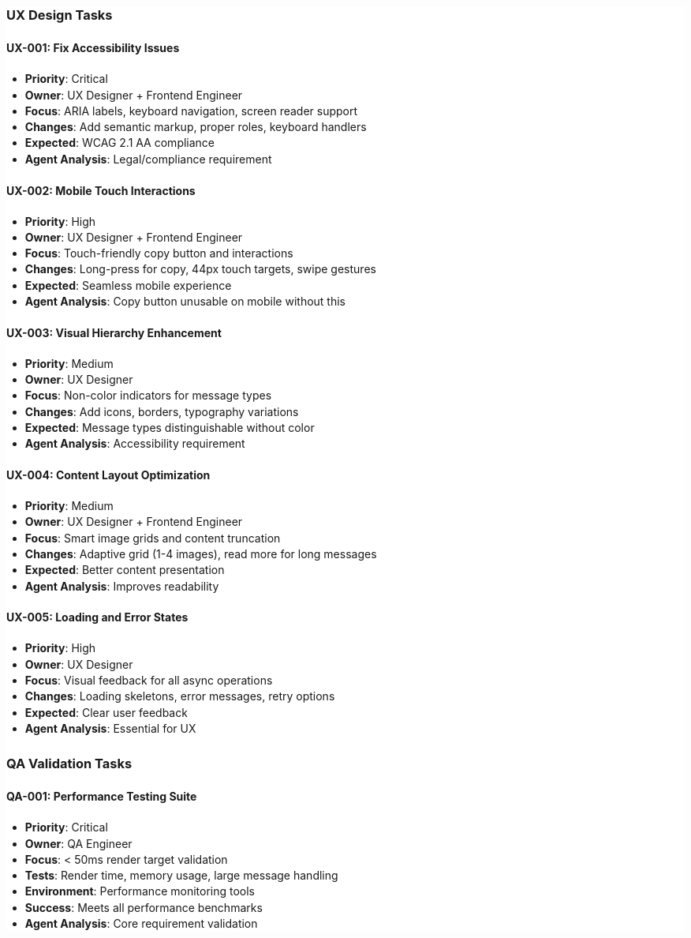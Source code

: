 ### UX Design Tasks

#### **UX-001: Fix Accessibility Issues**
- **Priority**: Critical
- **Owner**: UX Designer + Frontend Engineer
- **Focus**: ARIA labels, keyboard navigation, screen reader support
- **Changes**: Add semantic markup, proper roles, keyboard handlers
- **Expected**: WCAG 2.1 AA compliance
- **Agent Analysis**: Legal/compliance requirement

#### **UX-002: Mobile Touch Interactions**
- **Priority**: High
- **Owner**: UX Designer + Frontend Engineer
- **Focus**: Touch-friendly copy button and interactions
- **Changes**: Long-press for copy, 44px touch targets, swipe gestures
- **Expected**: Seamless mobile experience
- **Agent Analysis**: Copy button unusable on mobile without this

#### **UX-003: Visual Hierarchy Enhancement**
- **Priority**: Medium
- **Owner**: UX Designer
- **Focus**: Non-color indicators for message types
- **Changes**: Add icons, borders, typography variations
- **Expected**: Message types distinguishable without color
- **Agent Analysis**: Accessibility requirement

#### **UX-004: Content Layout Optimization**
- **Priority**: Medium
- **Owner**: UX Designer + Frontend Engineer
- **Focus**: Smart image grids and content truncation
- **Changes**: Adaptive grid (1-4 images), read more for long messages
- **Expected**: Better content presentation
- **Agent Analysis**: Improves readability

#### **UX-005: Loading and Error States**
- **Priority**: High
- **Owner**: UX Designer
- **Focus**: Visual feedback for all async operations
- **Changes**: Loading skeletons, error messages, retry options
- **Expected**: Clear user feedback
- **Agent Analysis**: Essential for UX

### QA Validation Tasks

#### **QA-001: Performance Testing Suite**
- **Priority**: Critical
- **Owner**: QA Engineer
- **Focus**: < 50ms render target validation
- **Tests**: Render time, memory usage, large message handling
- **Environment**: Performance monitoring tools
- **Success**: Meets all performance benchmarks
- **Agent Analysis**: Core requirement validation
